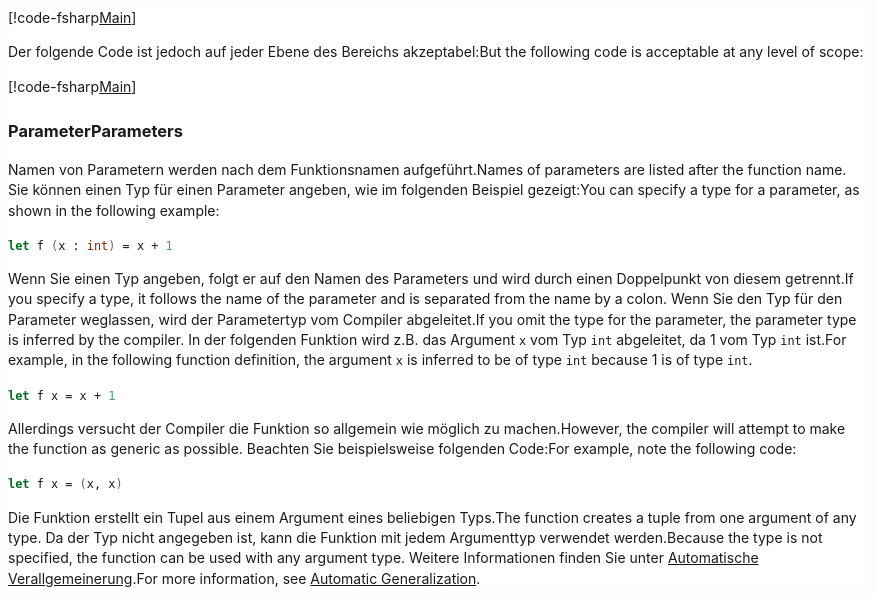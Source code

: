 [!code-fsharp[Main](../../../../samples/snippets/fsharp/lang-ref-1/snippet101.fs)]

<span data-ttu-id="edc88-127">Der folgende Code ist jedoch auf jeder Ebene des Bereichs akzeptabel:</span><span class="sxs-lookup"><span data-stu-id="edc88-127">But the following code is acceptable at any level of scope:</span></span>

[!code-fsharp[Main](../../../../samples/snippets/fsharp/lang-ref-1/snippet102.fs)]

### <a name="parameters"></a><span data-ttu-id="edc88-128">Parameter</span><span class="sxs-lookup"><span data-stu-id="edc88-128">Parameters</span></span>

<span data-ttu-id="edc88-129">Namen von Parametern werden nach dem Funktionsnamen aufgeführt.</span><span class="sxs-lookup"><span data-stu-id="edc88-129">Names of parameters are listed after the function name.</span></span> <span data-ttu-id="edc88-130">Sie können einen Typ für einen Parameter angeben, wie im folgenden Beispiel gezeigt:</span><span class="sxs-lookup"><span data-stu-id="edc88-130">You can specify a type for a parameter, as shown in the following example:</span></span>

```fsharp
let f (x : int) = x + 1
```

<span data-ttu-id="edc88-131">Wenn Sie einen Typ angeben, folgt er auf den Namen des Parameters und wird durch einen Doppelpunkt von diesem getrennt.</span><span class="sxs-lookup"><span data-stu-id="edc88-131">If you specify a type, it follows the name of the parameter and is separated from the name by a colon.</span></span> <span data-ttu-id="edc88-132">Wenn Sie den Typ für den Parameter weglassen, wird der Parametertyp vom Compiler abgeleitet.</span><span class="sxs-lookup"><span data-stu-id="edc88-132">If you omit the type for the parameter, the parameter type is inferred by the compiler.</span></span> <span data-ttu-id="edc88-133">In der folgenden Funktion wird z.B. das Argument `x` vom Typ `int` abgeleitet, da 1 vom Typ `int` ist.</span><span class="sxs-lookup"><span data-stu-id="edc88-133">For example, in the following function definition, the argument `x` is inferred to be of type `int` because 1 is of type `int`.</span></span>

```fsharp
let f x = x + 1
```

<span data-ttu-id="edc88-134">Allerdings versucht der Compiler die Funktion so allgemein wie möglich zu machen.</span><span class="sxs-lookup"><span data-stu-id="edc88-134">However, the compiler will attempt to make the function as generic as possible.</span></span> <span data-ttu-id="edc88-135">Beachten Sie beispielsweise folgenden Code:</span><span class="sxs-lookup"><span data-stu-id="edc88-135">For example, note the following code:</span></span>

```fsharp
let f x = (x, x)
```

<span data-ttu-id="edc88-136">Die Funktion erstellt ein Tupel aus einem Argument eines beliebigen Typs.</span><span class="sxs-lookup"><span data-stu-id="edc88-136">The function creates a tuple from one argument of any type.</span></span> <span data-ttu-id="edc88-137">Da der Typ nicht angegeben ist, kann die Funktion mit jedem Argumenttyp verwendet werden.</span><span class="sxs-lookup"><span data-stu-id="edc88-137">Because the type is not specified, the function can be used with any argument type.</span></span> <span data-ttu-id="edc88-138">Weitere Informationen finden Sie unter [Automatische Verallgemeinerung](../generics/automatic-generalization.md).</span><span class="sxs-lookup"><span data-stu-id="edc88-138">For more information, see [Automatic Generalization](../generics/automatic-generalization.md).</span></span>
